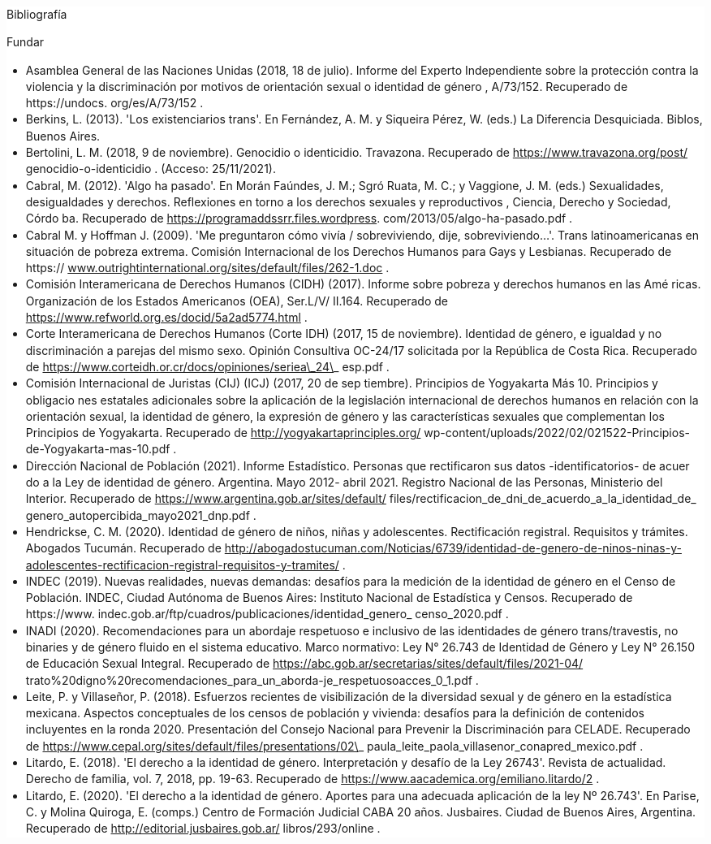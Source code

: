 Bibliografía

Fundar

- Asamblea General de las Naciones Unidas (2018, 18 de julio). Informe del Experto Independiente sobre la protección contra la violencia y la discriminación por motivos de orientación sexual o identidad de género , A/73/152. Recuperado de https://undocs. org/es/A/73/152 .
- Berkins, L. (2013). 'Los existenciarios trans'. En Fernández, A. M. y Siqueira Pérez, W. (eds.) La Diferencia Desquiciada. Biblos, Buenos Aires.
- Bertolini, L. M. (2018, 9 de noviembre). Genocidio o identicidio. Travazona.  Recuperado  de https://www.travazona.org/post/ genocidio-o-identicidio . (Acceso: 25/11/2021).
- Cabral, M. (2012). 'Algo ha pasado'. En Morán Faúndes, J. M.; Sgró  Ruata,  M.  C.;  y  Vaggione,  J.  M.  (eds.) Sexualidades,  desigualdades  y  derechos.  Reflexiones  en  torno  a  los  derechos sexuales y reproductivos ,  Ciencia, Derecho y Sociedad, Córdo ba.  Recuperado  de https://programaddssrr.files.wordpress. com/2013/05/algo-ha-pasado.pdf .
- Cabral M. y Hoffman J. (2009). 'Me preguntaron cómo vivía / sobreviviendo, dije, sobreviviendo…'. Trans latinoamericanas en situación de pobreza extrema. Comisión Internacional de los Derechos Humanos para Gays y Lesbianas. Recuperado de https:// www.outrightinternational.org/sites/default/files/262-1.doc .
- Comisión Interamericana de Derechos Humanos  (CIDH) (2017). Informe sobre pobreza y derechos humanos en las Amé ricas. Organización de los Estados Americanos (OEA), Ser.L/V/ II.164. Recuperado de https://www.refworld.org.es/docid/5a2ad5774.html .
- Corte  Interamericana  de  Derechos  Humanos  (Corte  IDH) (2017, 15 de noviembre). Identidad de género, e igualdad y no discriminación  a  parejas  del  mismo  sexo.  Opinión  Consultiva OC-24/17 solicitada por la República de Costa Rica. Recuperado de https://www.corteidh.or.cr/docs/opiniones/seriea\_24\_ esp.pdf .
- Comisión Internacional de Juristas (CIJ) (ICJ) (2017, 20 de sep tiembre). Principios de Yogyakarta Más 10. Principios y obligacio nes  estatales  adicionales  sobre  la  aplicación  de  la  legislación internacional de derechos humanos en relación con la orientación sexual, la identidad de género, la expresión de género y las características  sexuales  que  complementan  los  Principios  de Yogyakarta. Recuperado  de http://yogyakartaprinciples.org/ wp-content/uploads/2022/02/021522-Principios-de-Yogyakarta-mas-10.pdf .
- Dirección Nacional de Población (2021). Informe Estadístico. Personas que rectificaron sus datos -identificatorios- de acuer do a la Ley de identidad de género. Argentina. Mayo 2012- abril 2021. Registro Nacional de las Personas, Ministerio del Interior. Recuperado de https://www.argentina.gob.ar/sites/default/ files/rectificacion\_de\_dni\_de\_acuerdo\_a\_la\_identidad\_de\_ genero\_autopercibida\_mayo2021\_dnp.pdf .
- Hendrickse, C. M. (2020). Identidad de género de niños, niñas y  adolescentes.  Rectificación  registral.  Requisitos  y  trámites. Abogados  Tucumán.  Recuperado  de http://abogadostucuman.com/Noticias/6739/identidad-de-genero-de-ninos-ninas-y-adolescentes-rectificacion-registral-requisitos-y-tramites/ .
- INDEC  (2019). Nuevas  realidades,  nuevas  demandas:  desafíos para la medición de la identidad de género en el Censo de Población. INDEC, Ciudad Autónoma de Buenos Aires: Instituto Nacional de Estadística y Censos. Recuperado de https://www. indec.gob.ar/ftp/cuadros/publicaciones/identidad\_genero\_ censo\_2020.pdf .
- INADI  (2020). Recomendaciones para  un  abordaje  respetuoso e inclusivo de las identidades de género trans/travestis,  no  binaries  y  de  género  fluido  en  el  sistema  educativo. Marco  normativo:  Ley  N°  26.743  de  Identidad  de  Género  y Ley N° 26.150 de Educación Sexual Integral. Recuperado de https://abc.gob.ar/secretarias/sites/default/files/2021-04/ trato%20digno%20recomendaciones\_para\_un\_aborda-je\_respetuosoacces\_0\_1.pdf .
- Leite, P. y Villaseñor, P. (2018). Esfuerzos recientes de visibilización  de  la  diversidad  sexual  y  de  género  en  la  estadística mexicana. Aspectos conceptuales de los censos de población y vivienda: desafíos para la definición de contenidos incluyentes en la ronda 2020. Presentación del Consejo Nacional para Prevenir  la  Discriminación  para  CELADE.  Recuperado  de https://www.cepal.org/sites/default/files/presentations/02\_ paula\_leite\_paola\_villasenor\_conapred\_mexico.pdf .
- Litardo, E. (2018). 'El derecho a la identidad de género. Interpretación y desafío de la Ley 26743'. Revista de actualidad. Derecho de familia, vol.  7,  2018,  pp.  19-63.  Recuperado  de https://www.aacademica.org/emiliano.litardo/2 .
- Litardo,  E.  (2020).  'El  derecho  a  la  identidad  de  género. Aportes para una adecuada aplicación de la ley Nº 26.743'. En Parise, C. y Molina Quiroga, E. (comps.) Centro de Formación Judicial CABA 20 años. Jusbaires. Ciudad de Buenos Aires, Argentina.  Recuperado  de http://editorial.jusbaires.gob.ar/ libros/293/online .